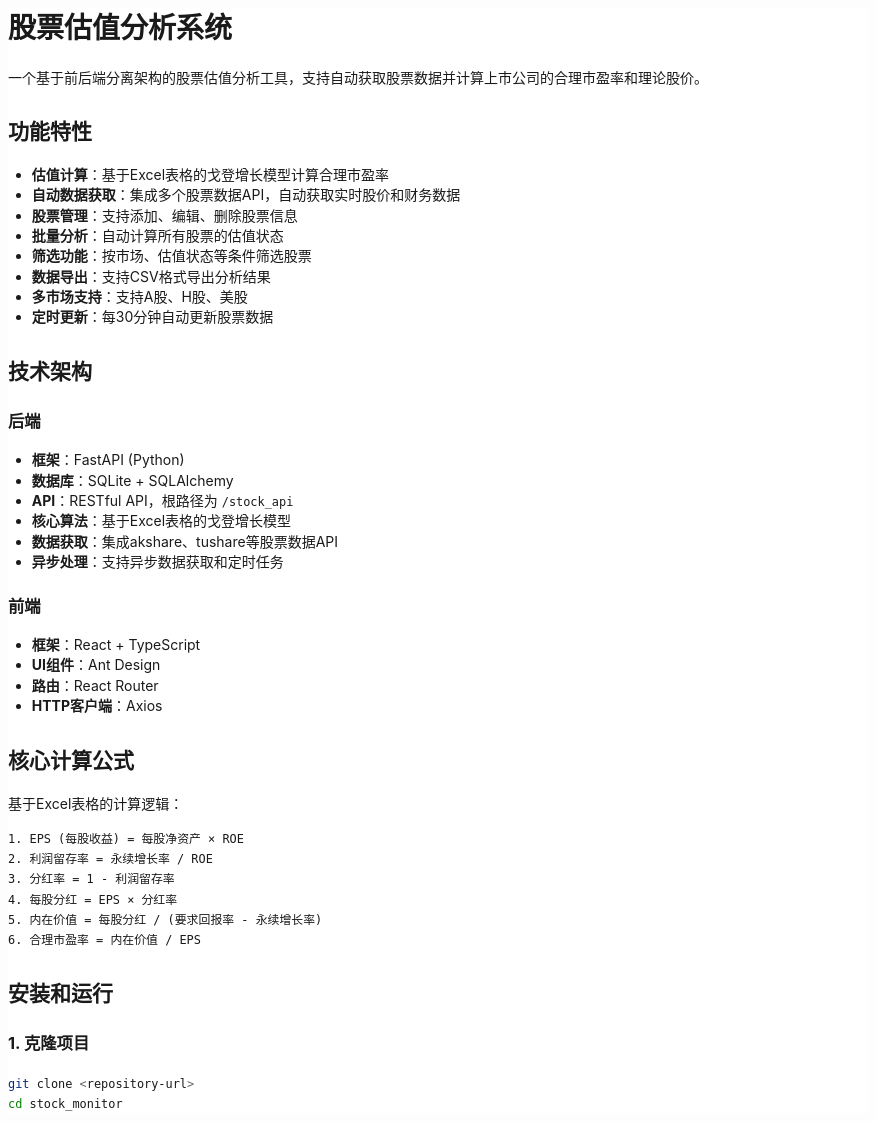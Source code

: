 # 股票估值分析系统

一个基于前后端分离架构的股票估值分析工具，支持自动获取股票数据并计算上市公司的合理市盈率和理论股价。

## 功能特性

- **估值计算**：基于Excel表格的戈登增长模型计算合理市盈率
- **自动数据获取**：集成多个股票数据API，自动获取实时股价和财务数据
- **股票管理**：支持添加、编辑、删除股票信息
- **批量分析**：自动计算所有股票的估值状态
- **筛选功能**：按市场、估值状态等条件筛选股票
- **数据导出**：支持CSV格式导出分析结果
- **多市场支持**：支持A股、H股、美股
- **定时更新**：每30分钟自动更新股票数据

## 技术架构

### 后端
- **框架**：FastAPI (Python)
- **数据库**：SQLite + SQLAlchemy
- **API**：RESTful API，根路径为 `/stock_api`
- **核心算法**：基于Excel表格的戈登增长模型
- **数据获取**：集成akshare、tushare等股票数据API
- **异步处理**：支持异步数据获取和定时任务

### 前端
- **框架**：React + TypeScript
- **UI组件**：Ant Design
- **路由**：React Router
- **HTTP客户端**：Axios

## 核心计算公式

基于Excel表格的计算逻辑：

```
1. EPS (每股收益) = 每股净资产 × ROE
2. 利润留存率 = 永续增长率 / ROE
3. 分红率 = 1 - 利润留存率
4. 每股分红 = EPS × 分红率
5. 内在价值 = 每股分红 / (要求回报率 - 永续增长率)
6. 合理市盈率 = 内在价值 / EPS
```

## 安装和运行

### 1. 克隆项目
```bash
git clone <repository-url>
cd stock_monitor
```
